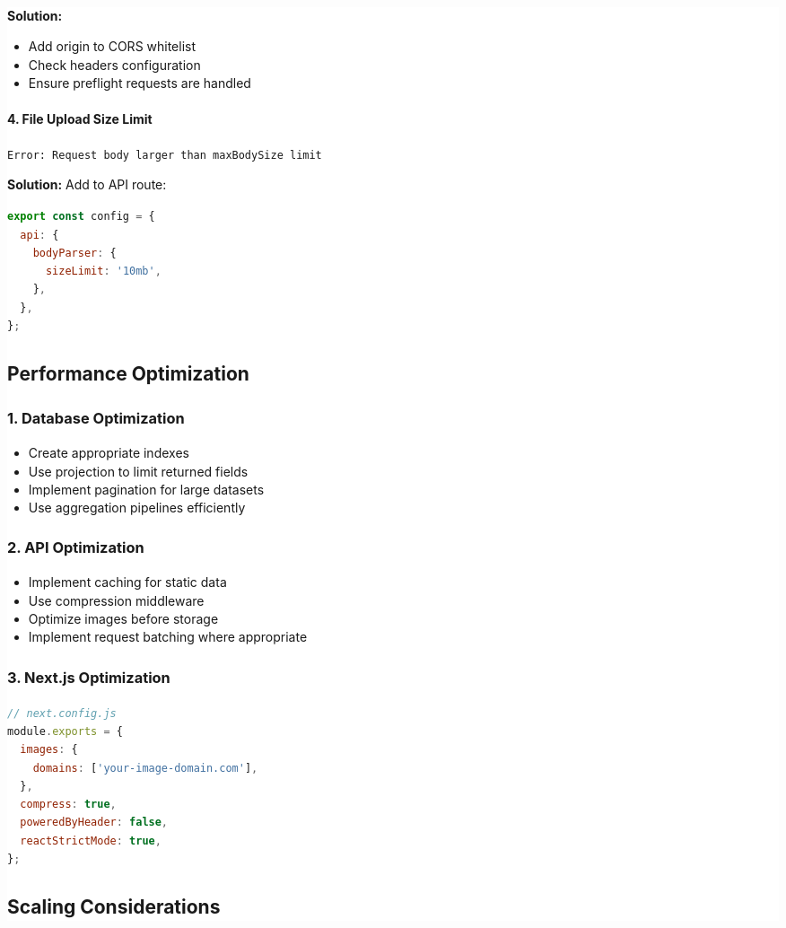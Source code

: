 **Solution:**
- Add origin to CORS whitelist
- Check headers configuration
- Ensure preflight requests are handled

#### 4. File Upload Size Limit

```
Error: Request body larger than maxBodySize limit
```

**Solution:**
Add to API route:
```javascript
export const config = {
  api: {
    bodyParser: {
      sizeLimit: '10mb',
    },
  },
};
```

## Performance Optimization

### 1. Database Optimization

- Create appropriate indexes
- Use projection to limit returned fields
- Implement pagination for large datasets
- Use aggregation pipelines efficiently

### 2. API Optimization

- Implement caching for static data
- Use compression middleware
- Optimize images before storage
- Implement request batching where appropriate

### 3. Next.js Optimization

```javascript
// next.config.js
module.exports = {
  images: {
    domains: ['your-image-domain.com'],
  },
  compress: true,
  poweredByHeader: false,
  reactStrictMode: true,
};
```

## Scaling Considerations

